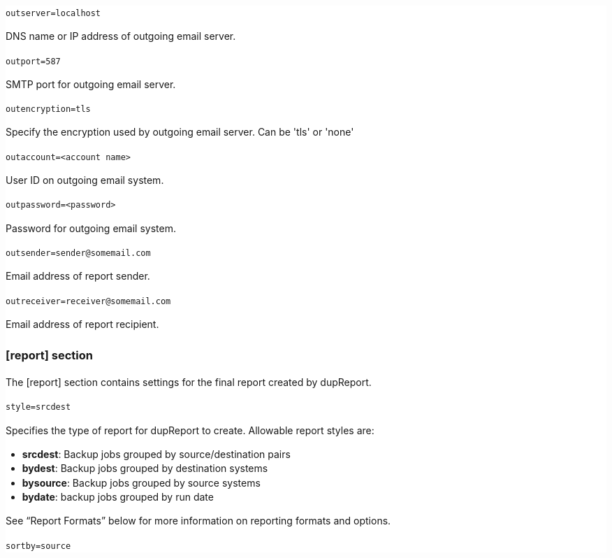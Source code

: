 ```
outserver=localhost
```

DNS name or IP address of outgoing email server. 

```
outport=587
```

SMTP port for outgoing email server. 

```
outencryption=tls
```

Specify the encryption used by outgoing email server. Can be 'tls' or 'none'

```
outaccount=<account name>
```

User ID on outgoing email system.

```
outpassword=<password>
```

Password for outgoing email system.

```
outsender=sender@somemail.com
```

Email address of report sender.

```
outreceiver=receiver@somemail.com
```

Email address of report recipient. 

### [report] section

The [report] section contains settings for the final report created by dupReport.

```
style=srcdest
```

Specifies the type of report for dupReport to create. Allowable report styles are:

- **srcdest**: Backup jobs grouped by source/destination pairs
- **bydest**: Backup jobs grouped by destination systems
- **bysource**: Backup jobs grouped by source systems
- **bydate**: backup jobs grouped by run date

See “Report Formats” below for more information on reporting formats and options.

```
sortby=source
```
